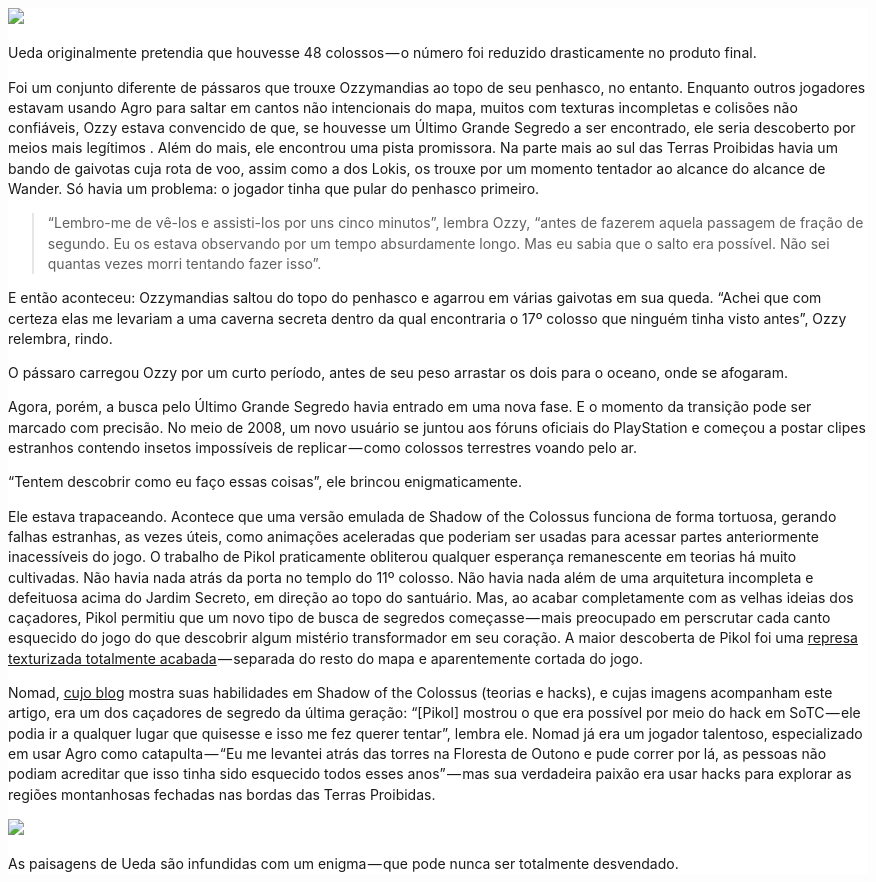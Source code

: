 ![](https://cdn-images-1.medium.com/max/800/1*Lr4aAx03NSHBliG-3OJO2Q.jpeg)

Ueda originalmente pretendia que houvesse 48 colossos — o número foi reduzido drasticamente no produto final.

Foi um conjunto diferente de pássaros que trouxe Ozzymandias ao topo de seu penhasco, no entanto. Enquanto outros jogadores estavam usando Agro para saltar em cantos não intencionais do mapa, muitos com texturas incompletas e colisões não confiáveis, Ozzy estava convencido de que, se houvesse um Último Grande Segredo a ser encontrado, ele seria descoberto por meios mais legítimos . Além do mais, ele encontrou uma pista promissora. Na parte mais ao sul das Terras Proibidas havia um bando de gaivotas cuja rota de voo, assim como a dos Lokis, os trouxe por um momento tentador ao alcance do alcance de Wander. Só havia um problema: o jogador tinha que pular do penhasco primeiro.

> “Lembro-me de vê-los e assisti-los por uns cinco minutos”, lembra Ozzy, “antes de fazerem aquela passagem de fração de segundo. Eu os estava observando por um tempo absurdamente longo. Mas eu sabia que o salto era possível. Não sei quantas vezes morri tentando fazer isso”.

E então aconteceu: Ozzymandias saltou do topo do penhasco e agarrou em várias gaivotas em sua queda. “Achei que com certeza elas me levariam a uma caverna secreta dentro da qual encontraria o 17º colosso que ninguém tinha visto antes”, Ozzy relembra, rindo.

O pássaro carregou Ozzy por um curto período, antes de seu peso arrastar os dois para o oceano, onde se afogaram.

Agora, porém, a busca pelo Último Grande Segredo havia entrado em uma nova fase. E o momento da transição pode ser marcado com precisão. No meio de 2008, um novo usuário se juntou aos fóruns oficiais do PlayStation e começou a postar clipes estranhos contendo insetos impossíveis de replicar — como colossos terrestres voando pelo ar.

“Tentem descobrir como eu faço essas coisas”, ele brincou enigmaticamente.

Ele estava trapaceando. Acontece que uma versão emulada de Shadow of the Colossus funciona de forma tortuosa, gerando falhas estranhas, as vezes úteis, como animações aceleradas que poderiam ser usadas para acessar partes anteriormente inacessíveis do jogo. O trabalho de Pikol praticamente obliterou qualquer esperança remanescente em teorias há muito cultivadas. Não havia nada atrás da porta no templo do 11º colosso. Não havia nada além de uma arquitetura incompleta e defeituosa acima do Jardim Secreto, em direção ao topo do santuário. Mas, ao acabar completamente com as velhas ideias dos caçadores, Pikol permitiu que um novo tipo de busca de segredos começasse — mais preocupado em perscrutar cada canto esquecido do jogo do que descobrir algum mistério transformador em seu coração. A maior descoberta de Pikol foi uma [represa texturizada totalmente acabada](http://www.youtube.com/watch?v=75R1g9zZfU0) — separada do resto do mapa e aparentemente cortada do jogo.

Nomad, [cujo blog](http://nomads-sotc-blog.blogspot.com.au/2011/07/unusedbeta-colossi.html) mostra suas habilidades em Shadow of the Colossus (teorias e hacks), e cujas imagens acompanham este artigo, era um dos caçadores de segredo da última geração: “\[Pikol\] mostrou o que era possível por meio do hack em SoTC — ele podia ir a qualquer lugar que quisesse e isso me fez querer tentar”, lembra ele. Nomad já era um jogador talentoso, especializado em usar Agro como catapulta — “Eu me levantei atrás das torres na Floresta de Outono e pude correr por lá, as pessoas não podiam acreditar que isso tinha sido esquecido todos esses anos” — mas sua verdadeira paixão era usar hacks para explorar as regiões montanhosas fechadas nas bordas das Terras Proibidas.

![](https://cdn-images-1.medium.com/max/800/1*WcmcY6-PTmT82UlJk21QtA.jpeg)

As paisagens de Ueda são infundidas com um enigma — que pode nunca ser totalmente desvendado.
